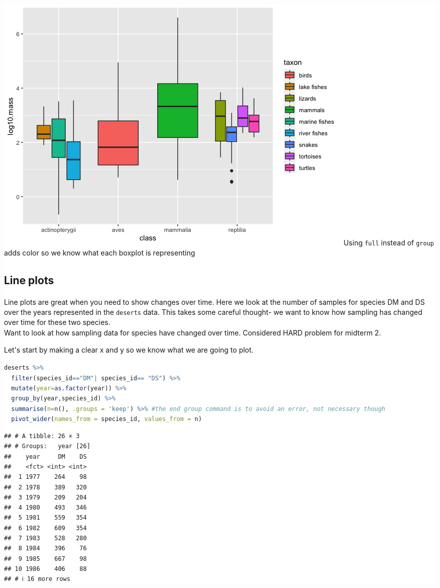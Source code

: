 ![](lab12_1_files/figure-html/unnamed-chunk-10-1.png)
Using `full` instead of `group` adds color so we know what each boxplot is representing 

## Line plots
Line plots are great when you need to show changes over time. Here we look at the number of samples for species DM and DS over the years represented in the `deserts` data. This takes some careful thought- we want to know how sampling has changed over time for these two species.    
Want to look at how sampling data for species have changed over time. Considered HARD problem for midterm 2. 

Let's start by making a clear x and y so we know what we are going to plot.

```r
deserts %>% 
  filter(species_id=="DM"| species_id== "DS") %>% 
  mutate(year=as.factor(year)) %>% 
  group_by(year,species_id) %>% 
  summarise(n=n(), .groups = 'keep') %>% #the end group command is to avoid an error, not necessary though 
  pivot_wider(names_from = species_id, values_from = n)
```

```
## # A tibble: 26 × 3
## # Groups:   year [26]
##    year     DM    DS
##    <fct> <int> <int>
##  1 1977    264    98
##  2 1978    389   320
##  3 1979    209   204
##  4 1980    493   346
##  5 1981    559   354
##  6 1982    609   354
##  7 1983    528   280
##  8 1984    396    76
##  9 1985    667    98
## 10 1986    406    88
## # ℹ 16 more rows
```